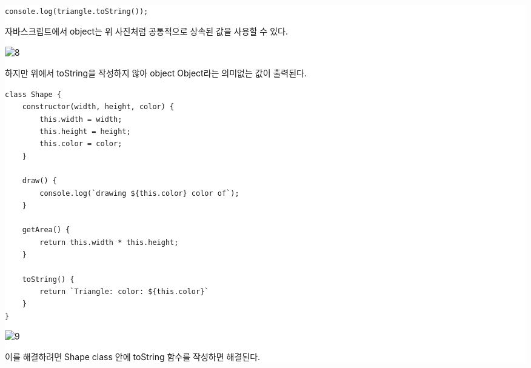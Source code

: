 ```
console.log(triangle.toString());
```

자바스크립트에서 object는 위 사진처럼 공통적으로 상속된 값을 사용할 수 있다.  

![8](https://user-images.githubusercontent.com/73509513/156287402-074a5a50-81bf-49ae-bba4-8ebb7f7fccdd.PNG)

하지만 위에서 toString을 작성하지 않아 object Object라는 의미없는 값이 출력된다.  

```
class Shape {
    constructor(width, height, color) {
        this.width = width;
        this.height = height;
        this.color = color;
    }

    draw() {
        console.log(`drawing ${this.color} color of`);
    }

    getArea() {
        return this.width * this.height;
    }

    toString() {
        return `Triangle: color: ${this.color}`
    }
}
```
![9](https://user-images.githubusercontent.com/73509513/156287647-3b8d3562-abb0-4731-821e-8e0426d3be3f.PNG)

이를 해결하려면 Shape class 안에 toString 함수를 작성하면 해결된다.  

